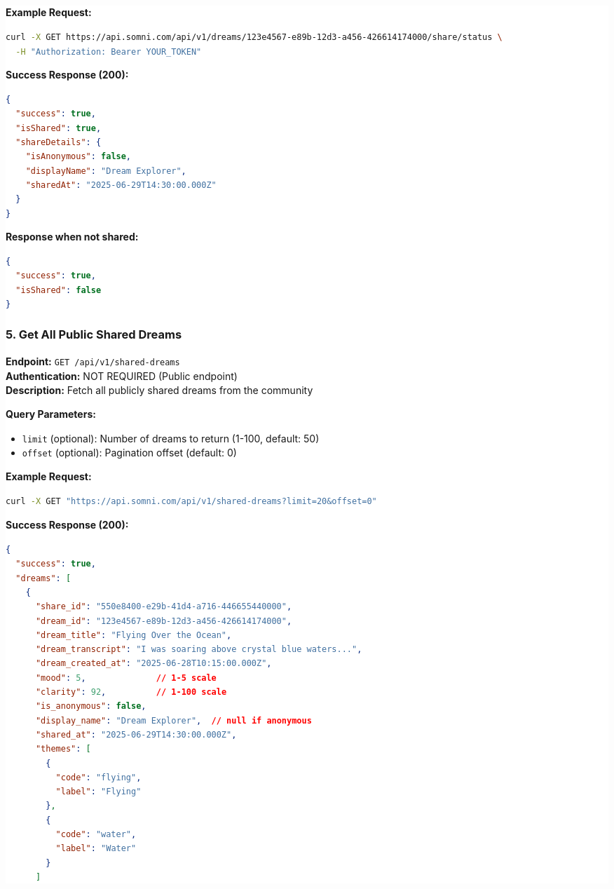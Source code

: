 **Example Request:**
```bash
curl -X GET https://api.somni.com/api/v1/dreams/123e4567-e89b-12d3-a456-426614174000/share/status \
  -H "Authorization: Bearer YOUR_TOKEN"
```

**Success Response (200):**
```json
{
  "success": true,
  "isShared": true,
  "shareDetails": {
    "isAnonymous": false,
    "displayName": "Dream Explorer",
    "sharedAt": "2025-06-29T14:30:00.000Z"
  }
}
```

**Response when not shared:**
```json
{
  "success": true,
  "isShared": false
}
```

### 5. Get All Public Shared Dreams
**Endpoint:** `GET /api/v1/shared-dreams`  
**Authentication:** NOT REQUIRED (Public endpoint)  
**Description:** Fetch all publicly shared dreams from the community

**Query Parameters:**
- `limit` (optional): Number of dreams to return (1-100, default: 50)
- `offset` (optional): Pagination offset (default: 0)

**Example Request:**
```bash
curl -X GET "https://api.somni.com/api/v1/shared-dreams?limit=20&offset=0"
```

**Success Response (200):**
```json
{
  "success": true,
  "dreams": [
    {
      "share_id": "550e8400-e29b-41d4-a716-446655440000",
      "dream_id": "123e4567-e89b-12d3-a456-426614174000",
      "dream_title": "Flying Over the Ocean",
      "dream_transcript": "I was soaring above crystal blue waters...",
      "dream_created_at": "2025-06-28T10:15:00.000Z",
      "mood": 5,              // 1-5 scale
      "clarity": 92,          // 1-100 scale
      "is_anonymous": false,
      "display_name": "Dream Explorer",  // null if anonymous
      "shared_at": "2025-06-29T14:30:00.000Z",
      "themes": [
        {
          "code": "flying",
          "label": "Flying"
        },
        {
          "code": "water",
          "label": "Water"
        }
      ]
```